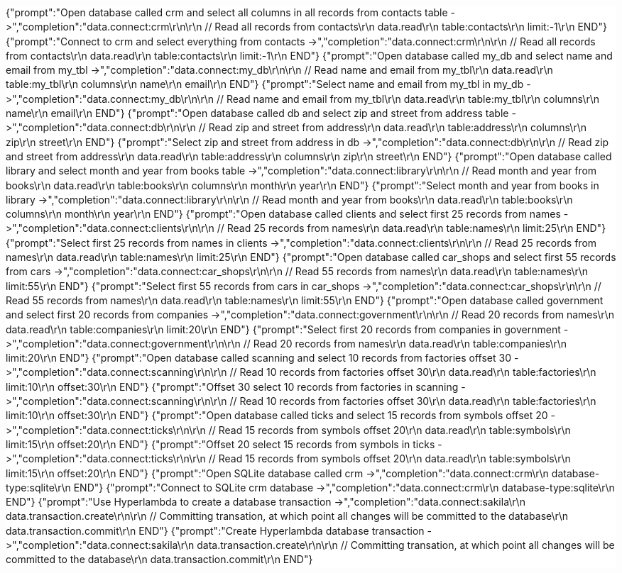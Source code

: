 {"prompt":"Open database called crm and select all columns in all records from contacts table ->","completion":"data.connect:crm\r\n\r\n   // Read all records from contacts\r\n   data.read\r\n      table:contacts\r\n      limit:-1\r\n END"}
{"prompt":"Connect to crm and select everything from contacts ->","completion":"data.connect:crm\r\n\r\n   // Read all records from contacts\r\n   data.read\r\n      table:contacts\r\n      limit:-1\r\n END"}
{"prompt":"Open database called my_db and select name and email from my_tbl ->","completion":"data.connect:my_db\r\n\r\n   // Read name and email from my_tbl\r\n   data.read\r\n      table:my_tbl\r\n      columns\r\n         name\r\n         email\r\n END"}
{"prompt":"Select name and email from my_tbl in my_db ->","completion":"data.connect:my_db\r\n\r\n   // Read name and email from my_tbl\r\n   data.read\r\n      table:my_tbl\r\n      columns\r\n         name\r\n         email\r\n END"}
{"prompt":"Open database called db and select zip and street from address table ->","completion":"data.connect:db\r\n\r\n   // Read zip and street from address\r\n   data.read\r\n      table:address\r\n      columns\r\n         zip\r\n         street\r\n END"}
{"prompt":"Select zip and street from address in db ->","completion":"data.connect:db\r\n\r\n   // Read zip and street from address\r\n   data.read\r\n      table:address\r\n      columns\r\n         zip\r\n         street\r\n END"}
{"prompt":"Open database called library and select month and year from books table ->","completion":"data.connect:library\r\n\r\n   // Read month and year from books\r\n   data.read\r\n      table:books\r\n      columns\r\n         month\r\n         year\r\n END"}
{"prompt":"Select month and year from books in library ->","completion":"data.connect:library\r\n\r\n   // Read month and year from books\r\n   data.read\r\n      table:books\r\n      columns\r\n         month\r\n         year\r\n END"}
{"prompt":"Open database called clients and select first 25 records from names ->","completion":"data.connect:clients\r\n\r\n   // Read 25 records from names\r\n   data.read\r\n      table:names\r\n      limit:25\r\n END"}
{"prompt":"Select first 25 records from names in clients ->","completion":"data.connect:clients\r\n\r\n   // Read 25 records from names\r\n   data.read\r\n      table:names\r\n      limit:25\r\n END"}
{"prompt":"Open database called car_shops and select first 55 records from cars ->","completion":"data.connect:car_shops\r\n\r\n   // Read 55 records from names\r\n   data.read\r\n      table:names\r\n      limit:55\r\n END"}
{"prompt":"Select first 55 records from cars in car_shops ->","completion":"data.connect:car_shops\r\n\r\n   // Read 55 records from names\r\n   data.read\r\n      table:names\r\n      limit:55\r\n END"}
{"prompt":"Open database called government and select first 20 records from companies ->","completion":"data.connect:government\r\n\r\n   // Read 20 records from names\r\n   data.read\r\n      table:companies\r\n      limit:20\r\n END"}
{"prompt":"Select first 20 records from companies in government ->","completion":"data.connect:government\r\n\r\n   // Read 20 records from names\r\n   data.read\r\n      table:companies\r\n      limit:20\r\n END"}
{"prompt":"Open database called scanning and select 10 records from factories offset 30 ->","completion":"data.connect:scanning\r\n\r\n   // Read 10 records from factories offset 30\r\n   data.read\r\n      table:factories\r\n      limit:10\r\n      offset:30\r\n END"}
{"prompt":"Offset 30 select 10 records from factories in scanning ->","completion":"data.connect:scanning\r\n\r\n   // Read 10 records from factories offset 30\r\n   data.read\r\n      table:factories\r\n      limit:10\r\n      offset:30\r\n END"}
{"prompt":"Open database called ticks and select 15 records from symbols offset 20 ->","completion":"data.connect:ticks\r\n\r\n   // Read 15 records from symbols offset 20\r\n   data.read\r\n      table:symbols\r\n      limit:15\r\n      offset:20\r\n END"}
{"prompt":"Offset 20 select 15 records from symbols in ticks ->","completion":"data.connect:ticks\r\n\r\n   // Read 15 records from symbols offset 20\r\n   data.read\r\n      table:symbols\r\n      limit:15\r\n      offset:20\r\n END"}
{"prompt":"Open SQLite database called crm ->","completion":"data.connect:crm\r\n   database-type:sqlite\r\n END"}
{"prompt":"Connect to SQLite crm database ->","completion":"data.connect:crm\r\n   database-type:sqlite\r\n END"}
{"prompt":"Use Hyperlambda to create a database transaction ->","completion":"data.connect:sakila\r\n   data.transaction.create\r\n\r\n      // Committing transation, at which point all changes will be committed to the database\r\n      data.transaction.commit\r\n END"}
{"prompt":"Create Hyperlambda database transaction ->","completion":"data.connect:sakila\r\n   data.transaction.create\r\n\r\n      // Committing transation, at which point all changes will be committed to the database\r\n      data.transaction.commit\r\n END"}